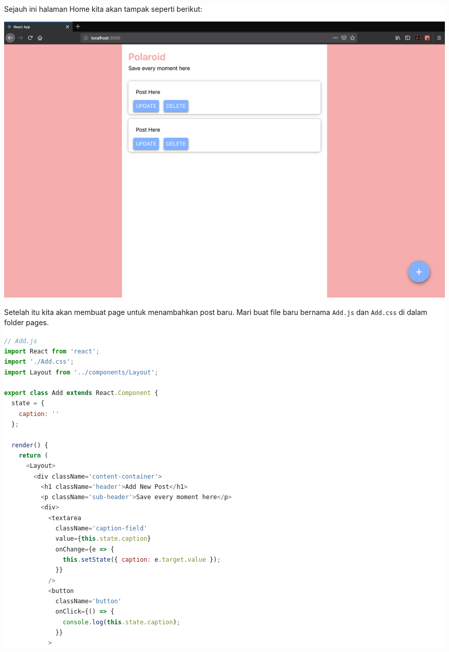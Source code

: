 Sejauh ini halaman Home kita akan tampak seperti berikut:

![Home](./almost-finished-home.png)

Setelah itu kita akan membuat page untuk menambahkan post baru. Mari buat file baru bernama `Add.js` dan `Add.css` di dalam folder pages.

```js
// Add.js
import React from 'react';
import './Add.css';
import Layout from '../components/Layout';

export class Add extends React.Component {
  state = {
    caption: ''
  };

  render() {
    return (
      <Layout>
        <div className='content-container'>
          <h1 className='header'>Add New Post</h1>
          <p className='sub-header'>Save every moment here</p>
          <div>
            <textarea
              className='caption-field'
              value={this.state.caption}
              onChange={e => {
                this.setState({ caption: e.target.value });
              }}
            />
            <button
              className='button'
              onClick={() => {
                console.log(this.state.caption);
              }}
            >
```